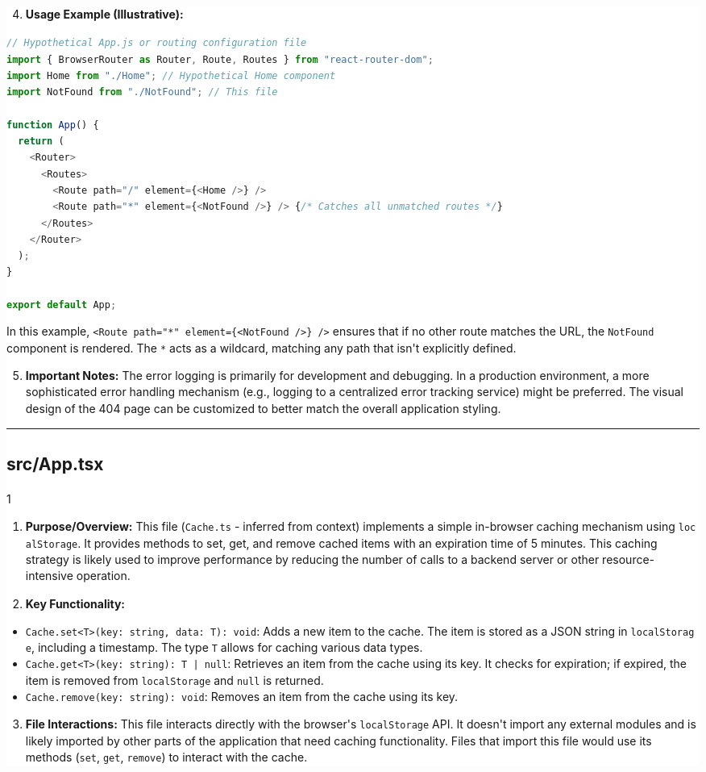 4. **Usage Example (Illustrative):**

```javascript
// Hypothetical App.js or routing configuration file
import { BrowserRouter as Router, Route, Routes } from "react-router-dom";
import Home from "./Home"; // Hypothetical Home component
import NotFound from "./NotFound"; // This file

function App() {
  return (
    <Router>
      <Routes>
        <Route path="/" element={<Home />} />
        <Route path="*" element={<NotFound />} /> {/* Catches all unmatched routes */}
      </Routes>
    </Router>
  );
}

export default App;
```

In this example, `<Route path="*" element={<NotFound />} />` ensures that if no other route matches the URL, the `NotFound` component is rendered.  The `*` acts as a wildcard, matching any path that isn't explicitly defined.

5. **Important Notes:** The error logging is primarily for development and debugging.  In a production environment, a more sophisticated error handling mechanism (e.g., logging to a centralized error tracking service) might be preferred.  The visual design of the 404 page can be customized to better match the overall application styling.

---


<a id='src-App.tsx'></a>

## src/App.tsx

1

1. **Purpose/Overview:** This file (`Cache.ts` - inferred from context) implements a simple in-browser caching mechanism using `localStorage`.  It provides methods to set, get, and remove cached items with an expiration time of 5 minutes. This caching strategy is likely used to improve performance by reducing the number of calls to a backend server or other resource-intensive operation.

2. **Key Functionality:**

*   `Cache.set<T>(key: string, data: T): void`:  Adds a new item to the cache. The item is stored as a JSON string in `localStorage`, including a timestamp.  The type `T` allows for caching various data types.
*   `Cache.get<T>(key: string): T | null`: Retrieves an item from the cache using its key. It checks for expiration; if expired, the item is removed from `localStorage` and `null` is returned.
*   `Cache.remove(key: string): void`: Removes an item from the cache using its key.

3. **File Interactions:** This file interacts directly with the browser's `localStorage` API. It doesn't import any external modules and is likely imported by other parts of the application that need caching functionality.  Files that import this file would use its methods (`set`, `get`, `remove`) to interact with the cache.
